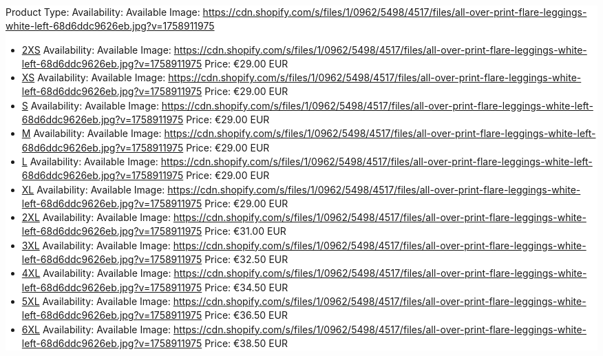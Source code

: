   Product Type: 
  Availability: Available
  Image: https://cdn.shopify.com/s/files/1/0962/5498/4517/files/all-over-print-flare-leggings-white-left-68d6ddc9626eb.jpg?v=1758911975
  - [2XS](https://nicosstore.store/products/flare-leggings?variant=55746195161413)
    Availability: Available
    Image: https://cdn.shopify.com/s/files/1/0962/5498/4517/files/all-over-print-flare-leggings-white-left-68d6ddc9626eb.jpg?v=1758911975
    Price: €29.00 EUR
  - [XS](https://nicosstore.store/products/flare-leggings?variant=55746195194181)
    Availability: Available
    Image: https://cdn.shopify.com/s/files/1/0962/5498/4517/files/all-over-print-flare-leggings-white-left-68d6ddc9626eb.jpg?v=1758911975
    Price: €29.00 EUR
  - [S](https://nicosstore.store/products/flare-leggings?variant=55746195226949)
    Availability: Available
    Image: https://cdn.shopify.com/s/files/1/0962/5498/4517/files/all-over-print-flare-leggings-white-left-68d6ddc9626eb.jpg?v=1758911975
    Price: €29.00 EUR
  - [M](https://nicosstore.store/products/flare-leggings?variant=55746195259717)
    Availability: Available
    Image: https://cdn.shopify.com/s/files/1/0962/5498/4517/files/all-over-print-flare-leggings-white-left-68d6ddc9626eb.jpg?v=1758911975
    Price: €29.00 EUR
  - [L](https://nicosstore.store/products/flare-leggings?variant=55746195292485)
    Availability: Available
    Image: https://cdn.shopify.com/s/files/1/0962/5498/4517/files/all-over-print-flare-leggings-white-left-68d6ddc9626eb.jpg?v=1758911975
    Price: €29.00 EUR
  - [XL](https://nicosstore.store/products/flare-leggings?variant=55746195325253)
    Availability: Available
    Image: https://cdn.shopify.com/s/files/1/0962/5498/4517/files/all-over-print-flare-leggings-white-left-68d6ddc9626eb.jpg?v=1758911975
    Price: €29.00 EUR
  - [2XL](https://nicosstore.store/products/flare-leggings?variant=55746195358021)
    Availability: Available
    Image: https://cdn.shopify.com/s/files/1/0962/5498/4517/files/all-over-print-flare-leggings-white-left-68d6ddc9626eb.jpg?v=1758911975
    Price: €31.00 EUR
  - [3XL](https://nicosstore.store/products/flare-leggings?variant=55746195390789)
    Availability: Available
    Image: https://cdn.shopify.com/s/files/1/0962/5498/4517/files/all-over-print-flare-leggings-white-left-68d6ddc9626eb.jpg?v=1758911975
    Price: €32.50 EUR
  - [4XL](https://nicosstore.store/products/flare-leggings?variant=55746195423557)
    Availability: Available
    Image: https://cdn.shopify.com/s/files/1/0962/5498/4517/files/all-over-print-flare-leggings-white-left-68d6ddc9626eb.jpg?v=1758911975
    Price: €34.50 EUR
  - [5XL](https://nicosstore.store/products/flare-leggings?variant=55746195456325)
    Availability: Available
    Image: https://cdn.shopify.com/s/files/1/0962/5498/4517/files/all-over-print-flare-leggings-white-left-68d6ddc9626eb.jpg?v=1758911975
    Price: €36.50 EUR
  - [6XL](https://nicosstore.store/products/flare-leggings?variant=55746195489093)
    Availability: Available
    Image: https://cdn.shopify.com/s/files/1/0962/5498/4517/files/all-over-print-flare-leggings-white-left-68d6ddc9626eb.jpg?v=1758911975
    Price: €38.50 EUR